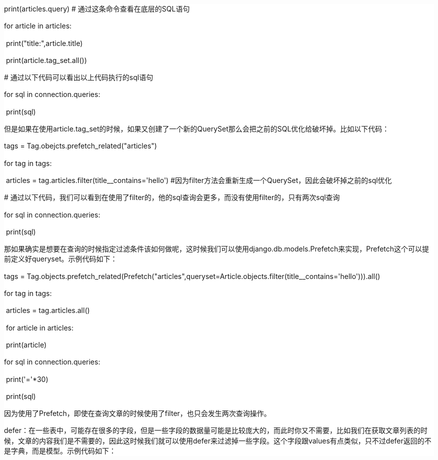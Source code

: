  print(articles.query) # 通过这条命令查看在底层的SQL语句

 for article in articles:

​     print("title:",article.title)

​     print(article.tag_set.all())

 

 \# 通过以下代码可以看出以上代码执行的sql语句

 for sql in connection.queries:

​     print(sql)

 

但是如果在使用article.tag_set的时候，如果又创建了一个新的QuerySet那么会把之前的SQL优化给破坏掉。比如以下代码：

 tags = Tag.obejcts.prefetch_related("articles")

 for tag in tags:

​     articles = tag.articles.filter(title__contains='hello') #因为filter方法会重新生成一个QuerySet，因此会破坏掉之前的sql优化

 

 \# 通过以下代码，我们可以看到在使用了filter的，他的sql查询会更多，而没有使用filter的，只有两次sql查询

 for sql in connection.queries:

​     print(sql)

 

那如果确实是想要在查询的时候指定过滤条件该如何做呢，这时候我们可以使用django.db.models.Prefetch来实现，Prefetch这个可以提前定义好queryset。示例代码如下：

 

 tags = Tag.objects.prefetch_related(Prefetch("articles",queryset=Article.objects.filter(title__contains='hello'))).all()

 for tag in tags:

​     articles = tag.articles.all()

​     for article in articles:

​         print(article)

 

 for sql in connection.queries:

​     print('='*30)

​     print(sql)

 

因为使用了Prefetch，即使在查询文章的时候使用了filter，也只会发生两次查询操作。

 

defer：在一些表中，可能存在很多的字段，但是一些字段的数据量可能是比较庞大的，而此时你又不需要，比如我们在获取文章列表的时候，文章的内容我们是不需要的，因此这时候我们就可以使用defer来过滤掉一些字段。这个字段跟values有点类似，只不过defer返回的不是字典，而是模型。示例代码如下：

 